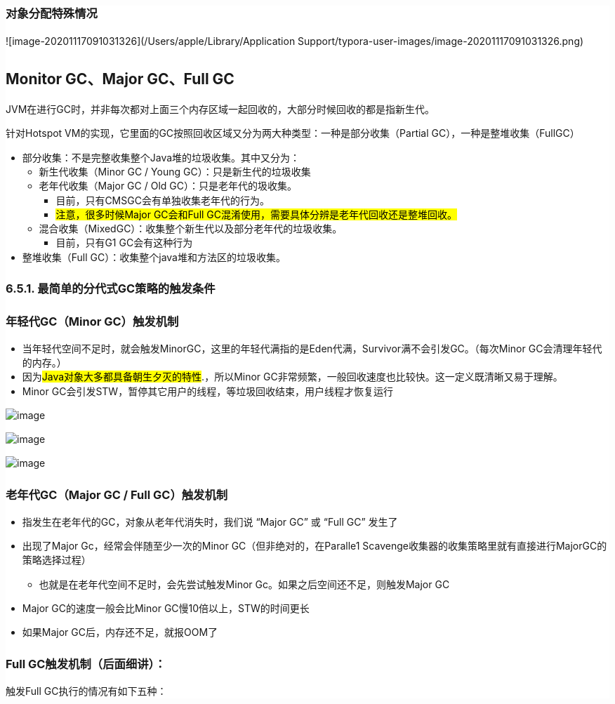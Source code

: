 ## 



### 对象分配特殊情况

![image-20201117091031326](/Users/apple/Library/Application Support/typora-user-images/image-20201117091031326.png)

## Monitor GC、Major GC、Full GC

JVM在进行GC时，并非每次都对上面三个内存区域一起回收的，大部分时候回收的都是指新生代。

针对Hotspot VM的实现，它里面的GC按照回收区域又分为两大种类型：一种是部分收集（Partial GC），一种是整堆收集（FullGC）

- 部分收集：不是完整收集整个Java堆的垃圾收集。其中又分为：
  - 新生代收集（Minor GC / Young GC）：只是新生代的垃圾收集
  - 老年代收集（Major GC / Old GC）：只是老年代的圾收集。
    - 目前，只有CMSGC会有单独收集老年代的行为。
    - <mark>注意，很多时候Major GC会和Full GC混淆使用，需要具体分辨是老年代回收还是整堆回收。</mark>
  - 混合收集（MixedGC）：收集整个新生代以及部分老年代的垃圾收集。
    - 目前，只有G1 GC会有这种行为
- 整堆收集（Full GC）：收集整个java堆和方法区的垃圾收集。


### 6.5.1. 最简单的分代式GC策略的触发条件

### 年轻代GC（Minor GC）触发机制

- 当年轻代空间不足时，就会触发MinorGC，这里的年轻代满指的是Eden代满，Survivor满不会引发GC。（每次Minor GC会清理年轻代的内存。）
- 因为<mark>Java对象大多都具备朝生夕灭的特性</mark>.，所以Minor GC非常频繁，一般回收速度也比较快。这一定义既清晰又易于理解。
- Minor GC会引发STW，暂停其它用户的线程，等垃圾回收结束，用户线程才恢复运行



![image](https://static.lovedata.net/20-11-20-6267034ca0b2e11ab4af89cbc96150b0.png-wm)

![image](https://static.lovedata.net/20-11-20-fc27ac92486fdfae067ecb790ad448b7.png-wm)

![image](https://static.lovedata.net/20-11-20-5b4b2b6553d576a7d8151eec9eb0edb3.png-wm)



### 老年代GC（Major GC / Full GC）触发机制

- 指发生在老年代的GC，对象从老年代消失时，我们说 “Major GC” 或 “Full GC” 发生了

- 出现了Major Gc，经常会伴随至少一次的Minor GC（但非绝对的，在Paralle1 Scavenge收集器的收集策略里就有直接进行MajorGC的策略选择过程）
  - 也就是在老年代空间不足时，会先尝试触发Minor Gc。如果之后空间还不足，则触发Major GC
- Major GC的速度一般会比Minor GC慢10倍以上，STW的时间更长
- 如果Major GC后，内存还不足，就报OOM了

### Full GC触发机制（后面细讲）：

触发Full GC执行的情况有如下五种：
